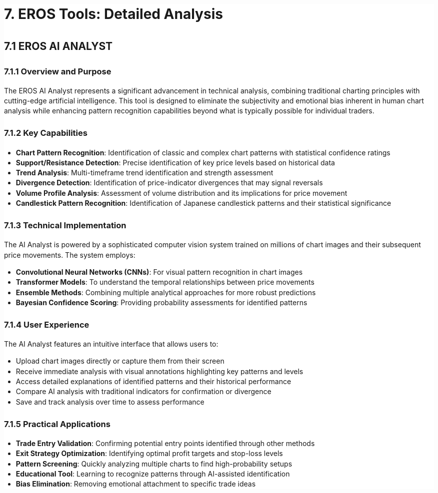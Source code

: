 # 7. EROS Tools: Detailed Analysis

## 7.1 EROS AI ANALYST

### 7.1.1 Overview and Purpose

The EROS AI Analyst represents a significant advancement in technical analysis, combining traditional charting principles with cutting-edge artificial intelligence. This tool is designed to eliminate the subjectivity and emotional bias inherent in human chart analysis while enhancing pattern recognition capabilities beyond what is typically possible for individual traders.

### 7.1.2 Key Capabilities

- **Chart Pattern Recognition**: Identification of classic and complex chart patterns with statistical confidence ratings
- **Support/Resistance Detection**: Precise identification of key price levels based on historical data
- **Trend Analysis**: Multi-timeframe trend identification and strength assessment
- **Divergence Detection**: Identification of price-indicator divergences that may signal reversals
- **Volume Profile Analysis**: Assessment of volume distribution and its implications for price movement
- **Candlestick Pattern Recognition**: Identification of Japanese candlestick patterns and their statistical significance

### 7.1.3 Technical Implementation

The AI Analyst is powered by a sophisticated computer vision system trained on millions of chart images and their subsequent price movements. The system employs:

- **Convolutional Neural Networks (CNNs)**: For visual pattern recognition in chart images
- **Transformer Models**: To understand the temporal relationships between price movements
- **Ensemble Methods**: Combining multiple analytical approaches for more robust predictions
- **Bayesian Confidence Scoring**: Providing probability assessments for identified patterns

### 7.1.4 User Experience

The AI Analyst features an intuitive interface that allows users to:

- Upload chart images directly or capture them from their screen
- Receive immediate analysis with visual annotations highlighting key patterns and levels
- Access detailed explanations of identified patterns and their historical performance
- Compare AI analysis with traditional indicators for confirmation or divergence
- Save and track analysis over time to assess performance

### 7.1.5 Practical Applications

- **Trade Entry Validation**: Confirming potential entry points identified through other methods
- **Exit Strategy Optimization**: Identifying optimal profit targets and stop-loss levels
- **Pattern Screening**: Quickly analyzing multiple charts to find high-probability setups
- **Educational Tool**: Learning to recognize patterns through AI-assisted identification
- **Bias Elimination**: Removing emotional attachment to specific trade ideas
